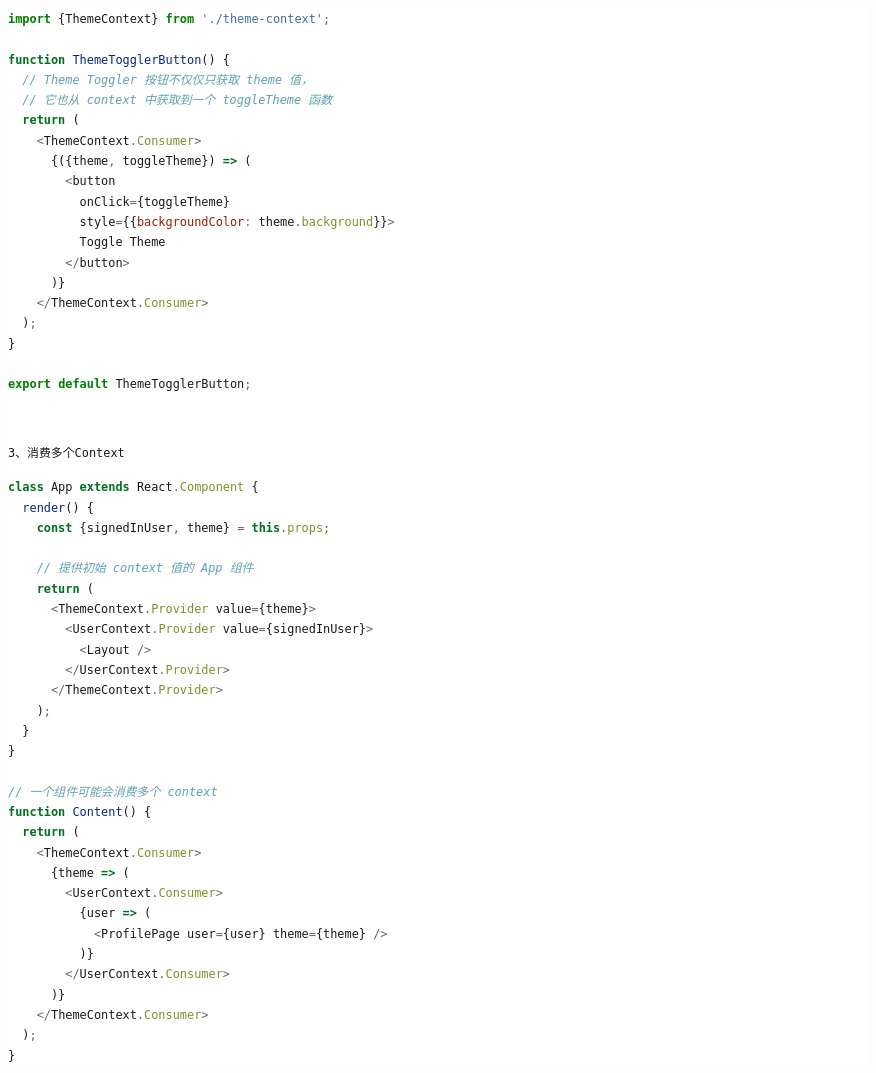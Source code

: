 ~~~js
import {ThemeContext} from './theme-context';

function ThemeTogglerButton() {
  // Theme Toggler 按钮不仅仅只获取 theme 值，
  // 它也从 context 中获取到一个 toggleTheme 函数
  return (
    <ThemeContext.Consumer>
      {({theme, toggleTheme}) => (
        <button
          onClick={toggleTheme}
          style={{backgroundColor: theme.background}}>
          Toggle Theme
        </button>
      )}
    </ThemeContext.Consumer>
  );
}

export default ThemeTogglerButton;
~~~

<br/>

`3、消费多个Context`

~~~js
class App extends React.Component {
  render() {
    const {signedInUser, theme} = this.props;

    // 提供初始 context 值的 App 组件
    return (
      <ThemeContext.Provider value={theme}>
        <UserContext.Provider value={signedInUser}>
          <Layout />
        </UserContext.Provider>
      </ThemeContext.Provider>
    );
  }
}

// 一个组件可能会消费多个 context
function Content() {
  return (
    <ThemeContext.Consumer>
      {theme => (
        <UserContext.Consumer>
          {user => (
            <ProfilePage user={user} theme={theme} />
          )}
        </UserContext.Consumer>
      )}
    </ThemeContext.Consumer>
  );
}
~~~